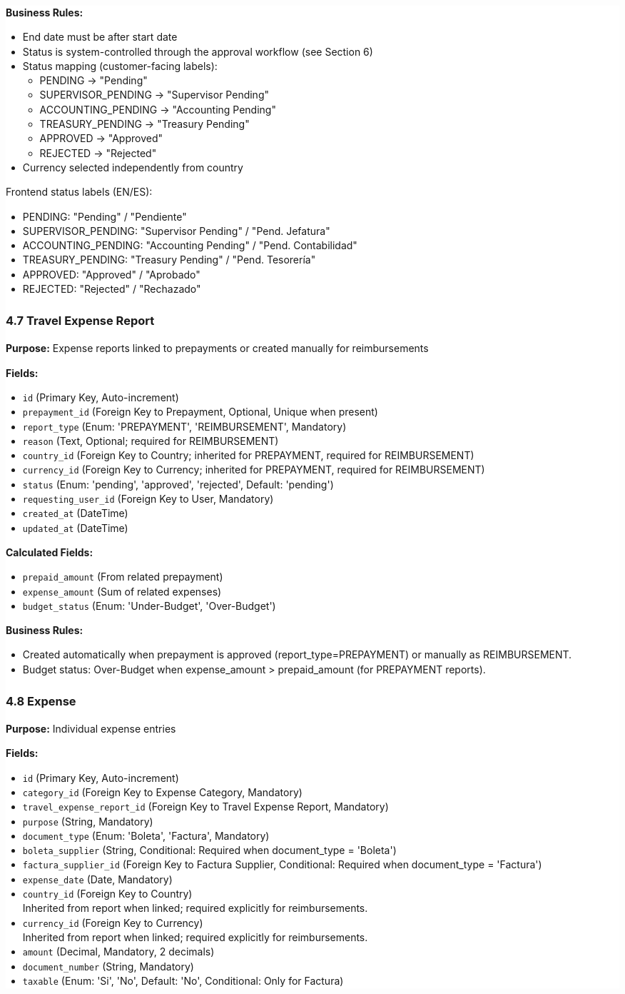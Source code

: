 **Business Rules:**
- End date must be after start date
- Status is system-controlled through the approval workflow (see Section 6)
- Status mapping (customer-facing labels):
  - PENDING → "Pending"
  - SUPERVISOR_PENDING → "Supervisor Pending"
  - ACCOUNTING_PENDING → "Accounting Pending"
  - TREASURY_PENDING → "Treasury Pending"
  - APPROVED → "Approved"
  - REJECTED → "Rejected"
- Currency selected independently from country

Frontend status labels (EN/ES):
  - PENDING: "Pending" / "Pendiente"
  - SUPERVISOR_PENDING: "Supervisor Pending" / "Pend. Jefatura"
  - ACCOUNTING_PENDING: "Accounting Pending" / "Pend. Contabilidad"
  - TREASURY_PENDING: "Treasury Pending" / "Pend. Tesorería"
  - APPROVED: "Approved" / "Aprobado"
  - REJECTED: "Rejected" / "Rechazado"

### 4.7 Travel Expense Report
**Purpose:** Expense reports linked to prepayments or created manually for reimbursements

**Fields:**
- `id` (Primary Key, Auto-increment)
- `prepayment_id` (Foreign Key to Prepayment, Optional, Unique when present)
- `report_type` (Enum: 'PREPAYMENT', 'REIMBURSEMENT', Mandatory)
- `reason` (Text, Optional; required for REIMBURSEMENT)
- `country_id` (Foreign Key to Country; inherited for PREPAYMENT, required for REIMBURSEMENT)
- `currency_id` (Foreign Key to Currency; inherited for PREPAYMENT, required for REIMBURSEMENT)
- `status` (Enum: 'pending', 'approved', 'rejected', Default: 'pending')
- `requesting_user_id` (Foreign Key to User, Mandatory)
- `created_at` (DateTime)
- `updated_at` (DateTime)

**Calculated Fields:**
- `prepaid_amount` (From related prepayment)
- `expense_amount` (Sum of related expenses)
- `budget_status` (Enum: 'Under-Budget', 'Over-Budget')

**Business Rules:**
- Created automatically when prepayment is approved (report_type=PREPAYMENT) or manually as REIMBURSEMENT.
- Budget status: Over-Budget when expense_amount > prepaid_amount (for PREPAYMENT reports).

### 4.8 Expense
**Purpose:** Individual expense entries

**Fields:**
- `id` (Primary Key, Auto-increment)
- `category_id` (Foreign Key to Expense Category, Mandatory)
- `travel_expense_report_id` (Foreign Key to Travel Expense Report, Mandatory)
- `purpose` (String, Mandatory)
- `document_type` (Enum: 'Boleta', 'Factura', Mandatory)
- `boleta_supplier` (String, Conditional: Required when document_type = 'Boleta')
- `factura_supplier_id` (Foreign Key to Factura Supplier, Conditional: Required when document_type = 'Factura')
- `expense_date` (Date, Mandatory)
- `country_id` (Foreign Key to Country)  
  Inherited from report when linked; required explicitly for reimbursements.
- `currency_id` (Foreign Key to Currency)  
  Inherited from report when linked; required explicitly for reimbursements.
- `amount` (Decimal, Mandatory, 2 decimals)
- `document_number` (String, Mandatory)
- `taxable` (Enum: 'Si', 'No', Default: 'No', Conditional: Only for Factura)